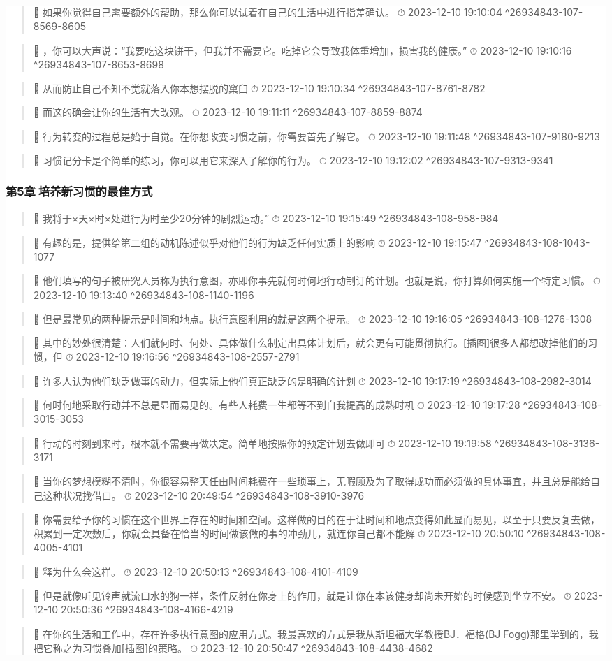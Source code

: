 > 📌 如果你觉得自己需要额外的帮助，那么你可以试着在自己的生活中进行指差确认。 
> ⏱ 2023-12-10 19:10:04 ^26934843-107-8569-8605

> 📌 ，你可以大声说：“我要吃这块饼干，但我并不需要它。吃掉它会导致我体重增加，损害我的健康。” 
> ⏱ 2023-12-10 19:10:16 ^26934843-107-8653-8698

> 📌 从而防止自己不知不觉就落入你本想摆脱的窠臼 
> ⏱ 2023-12-10 19:10:34 ^26934843-107-8761-8782

> 📌 而这的确会让你的生活有大改观。 
> ⏱ 2023-12-10 19:11:11 ^26934843-107-8859-8874

> 📌 行为转变的过程总是始于自觉。在你想改变习惯之前，你需要首先了解它。 
> ⏱ 2023-12-10 19:11:48 ^26934843-107-9180-9213

> 📌 习惯记分卡是个简单的练习，你可以用它来深入了解你的行为。 
> ⏱ 2023-12-10 19:12:02 ^26934843-107-9313-9341

### 第5章 培养新习惯的最佳方式

> 📌 我将于×天×时×处进行为时至少20分钟的剧烈运动。” 
> ⏱ 2023-12-10 19:15:49 ^26934843-108-958-984

> 📌 有趣的是，提供给第二组的动机陈述似乎对他们的行为缺乏任何实质上的影响 
> ⏱ 2023-12-10 19:15:47 ^26934843-108-1043-1077

> 📌 他们填写的句子被研究人员称为执行意图，亦即你事先就何时何地行动制订的计划。也就是说，你打算如何实施一个特定习惯。 
> ⏱ 2023-12-10 19:13:40 ^26934843-108-1140-1196

> 📌 但是最常见的两种提示是时间和地点。执行意图利用的就是这两个提示。 
> ⏱ 2023-12-10 19:16:05 ^26934843-108-1276-1308

> 📌 其中的妙处很清楚：人们就何时、何处、具体做什么制定出具体计划后，就会更有可能贯彻执行。[插图]很多人都想改掉他们的习惯，但 
> ⏱ 2023-12-10 19:16:56 ^26934843-108-2557-2791

> 📌 许多人认为他们缺乏做事的动力，但实际上他们真正缺乏的是明确的计划 
> ⏱ 2023-12-10 19:17:19 ^26934843-108-2982-3014

> 📌 何时何地采取行动并不总是显而易见的。有些人耗费一生都等不到自我提高的成熟时机 
> ⏱ 2023-12-10 19:17:28 ^26934843-108-3015-3053

> 📌 行动的时刻到来时，根本就不需要再做决定。简单地按照你的预定计划去做即可 
> ⏱ 2023-12-10 19:19:58 ^26934843-108-3136-3171

> 📌 当你的梦想模糊不清时，你很容易整天任由时间耗费在一些琐事上，无暇顾及为了取得成功而必须做的具体事宜，并且总是能给自己这种状况找借口。 
> ⏱ 2023-12-10 20:49:54 ^26934843-108-3910-3976

> 📌 你需要给予你的习惯在这个世界上存在的时间和空间。这样做的目的在于让时间和地点变得如此显而易见，以至于只要反复去做，积累到一定次数后，你就会具备在恰当的时间做该做的事的冲劲儿，就连你自己都不能解 
> ⏱ 2023-12-10 20:50:10 ^26934843-108-4005-4101

> 📌 释为什么会这样。 
> ⏱ 2023-12-10 20:50:13 ^26934843-108-4101-4109

> 📌 但是就像听见铃声就流口水的狗一样，条件反射在你身上的作用，就是让你在本该健身却尚未开始的时候感到坐立不安。 
> ⏱ 2023-12-10 20:50:36 ^26934843-108-4166-4219

> 📌 在你的生活和工作中，存在许多执行意图的应用方式。我最喜欢的方式是我从斯坦福大学教授BJ．福格(BJ Fogg)那里学到的，我把它称之为习惯叠加[插图]的策略。 
> ⏱ 2023-12-10 20:50:47 ^26934843-108-4438-4682
